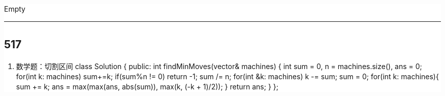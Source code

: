 Empty
****
## **517**
1. 数学题：切割区间
    class Solution {
    public:
        int findMinMoves(vector<int>& machines) {
            int sum = 0, n = machines.size(), ans = 0;
            for(int k: machines) sum+=k;
            if(sum%n != 0) return -1;
            sum /= n;
            for(int &k: machines) k -= sum;
            sum = 0;
            for(int k: machines){
                sum += k;
                ans = max(max(ans, abs(sum)), max(k, (-k + 1)/2));
            }
            return ans;
        }
    };

